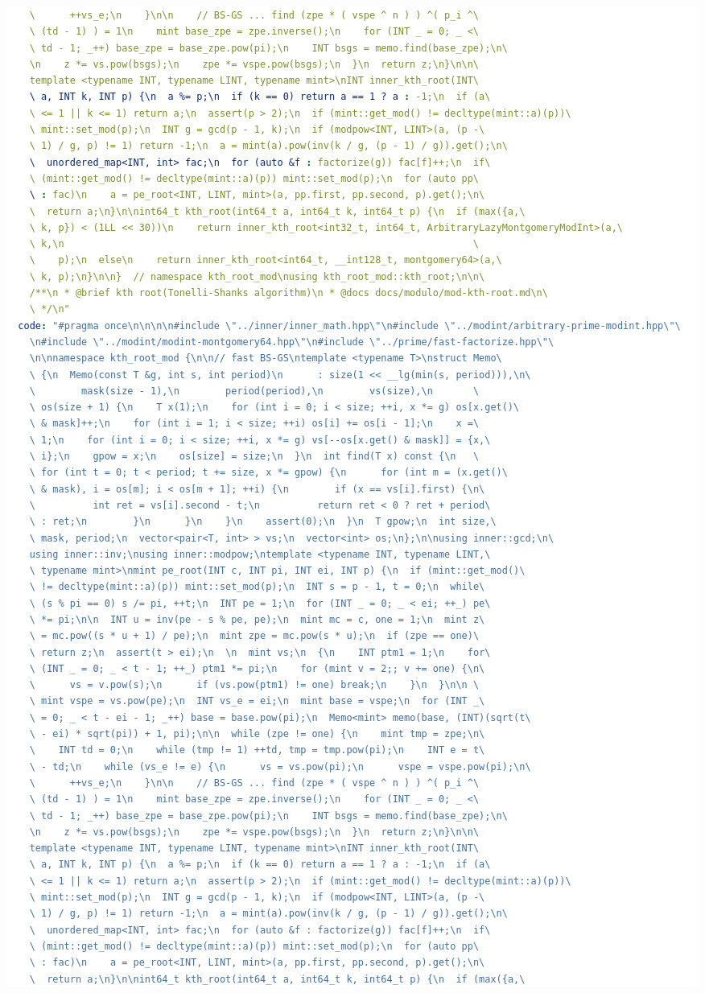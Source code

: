 ```yaml
    \      ++vs_e;\n    }\n\n    // BS-GS ... find (zpe * ( vspe ^ n ) ) ^( p_i ^\
    \ (td - 1) ) = 1\n    mint base_zpe = zpe.inverse();\n    for (INT _ = 0; _ <\
    \ td - 1; _++) base_zpe = base_zpe.pow(pi);\n    INT bsgs = memo.find(base_zpe);\n\
    \n    z *= vs.pow(bsgs);\n    zpe *= vspe.pow(bsgs);\n  }\n  return z;\n}\n\n\
    template <typename INT, typename LINT, typename mint>\nINT inner_kth_root(INT\
    \ a, INT k, INT p) {\n  a %= p;\n  if (k == 0) return a == 1 ? a : -1;\n  if (a\
    \ <= 1 || k <= 1) return a;\n  assert(p > 2);\n  if (mint::get_mod() != decltype(mint::a)(p))\
    \ mint::set_mod(p);\n  INT g = gcd(p - 1, k);\n  if (modpow<INT, LINT>(a, (p -\
    \ 1) / g, p) != 1) return -1;\n  a = mint(a).pow(inv(k / g, (p - 1) / g)).get();\n\
    \  unordered_map<INT, int> fac;\n  for (auto &f : factorize(g)) fac[f]++;\n  if\
    \ (mint::get_mod() != decltype(mint::a)(p)) mint::set_mod(p);\n  for (auto pp\
    \ : fac)\n    a = pe_root<INT, LINT, mint>(a, pp.first, pp.second, p).get();\n\
    \  return a;\n}\n\nint64_t kth_root(int64_t a, int64_t k, int64_t p) {\n  if (max({a,\
    \ k, p}) < (1LL << 30))\n    return inner_kth_root<int32_t, int64_t, ArbitraryLazyMontgomeryModInt>(a,\
    \ k,\n                                                                       \
    \    p);\n  else\n    return inner_kth_root<int64_t, __int128_t, montgomery64>(a,\
    \ k, p);\n}\n\n}  // namespace kth_root_mod\nusing kth_root_mod::kth_root;\n\n\
    /**\n * @brief kth root(Tonelli-Shanks algorithm)\n * @docs docs/modulo/mod-kth-root.md\n\
    \ */\n"
  code: "#pragma once\n\n\n\n#include \"../inner/inner_math.hpp\"\n#include \"../modint/arbitrary-prime-modint.hpp\"\
    \n#include \"../modint/modint-montgomery64.hpp\"\n#include \"../prime/fast-factorize.hpp\"\
    \n\nnamespace kth_root_mod {\n\n// fast BS-GS\ntemplate <typename T>\nstruct Memo\
    \ {\n  Memo(const T &g, int s, int period)\n      : size(1 << __lg(min(s, period))),\n\
    \        mask(size - 1),\n        period(period),\n        vs(size),\n       \
    \ os(size + 1) {\n    T x(1);\n    for (int i = 0; i < size; ++i, x *= g) os[x.get()\
    \ & mask]++;\n    for (int i = 1; i < size; ++i) os[i] += os[i - 1];\n    x =\
    \ 1;\n    for (int i = 0; i < size; ++i, x *= g) vs[--os[x.get() & mask]] = {x,\
    \ i};\n    gpow = x;\n    os[size] = size;\n  }\n  int find(T x) const {\n   \
    \ for (int t = 0; t < period; t += size, x *= gpow) {\n      for (int m = (x.get()\
    \ & mask), i = os[m]; i < os[m + 1]; ++i) {\n        if (x == vs[i].first) {\n\
    \          int ret = vs[i].second - t;\n          return ret < 0 ? ret + period\
    \ : ret;\n        }\n      }\n    }\n    assert(0);\n  }\n  T gpow;\n  int size,\
    \ mask, period;\n  vector<pair<T, int> > vs;\n  vector<int> os;\n};\n\nusing inner::gcd;\n\
    using inner::inv;\nusing inner::modpow;\ntemplate <typename INT, typename LINT,\
    \ typename mint>\nmint pe_root(INT c, INT pi, INT ei, INT p) {\n  if (mint::get_mod()\
    \ != decltype(mint::a)(p)) mint::set_mod(p);\n  INT s = p - 1, t = 0;\n  while\
    \ (s % pi == 0) s /= pi, ++t;\n  INT pe = 1;\n  for (INT _ = 0; _ < ei; ++_) pe\
    \ *= pi;\n\n  INT u = inv(pe - s % pe, pe);\n  mint mc = c, one = 1;\n  mint z\
    \ = mc.pow((s * u + 1) / pe);\n  mint zpe = mc.pow(s * u);\n  if (zpe == one)\
    \ return z;\n  assert(t > ei);\n  \n  mint vs;\n  {\n    INT ptm1 = 1;\n    for\
    \ (INT _ = 0; _ < t - 1; ++_) ptm1 *= pi;\n    for (mint v = 2;; v += one) {\n\
    \      vs = v.pow(s);\n      if (vs.pow(ptm1) != one) break;\n    }\n  }\n\n \
    \ mint vspe = vs.pow(pe);\n  INT vs_e = ei;\n  mint base = vspe;\n  for (INT _\
    \ = 0; _ < t - ei - 1; _++) base = base.pow(pi);\n  Memo<mint> memo(base, (INT)(sqrt(t\
    \ - ei) * sqrt(pi)) + 1, pi);\n\n  while (zpe != one) {\n    mint tmp = zpe;\n\
    \    INT td = 0;\n    while (tmp != 1) ++td, tmp = tmp.pow(pi);\n    INT e = t\
    \ - td;\n    while (vs_e != e) {\n      vs = vs.pow(pi);\n      vspe = vspe.pow(pi);\n\
    \      ++vs_e;\n    }\n\n    // BS-GS ... find (zpe * ( vspe ^ n ) ) ^( p_i ^\
    \ (td - 1) ) = 1\n    mint base_zpe = zpe.inverse();\n    for (INT _ = 0; _ <\
    \ td - 1; _++) base_zpe = base_zpe.pow(pi);\n    INT bsgs = memo.find(base_zpe);\n\
    \n    z *= vs.pow(bsgs);\n    zpe *= vspe.pow(bsgs);\n  }\n  return z;\n}\n\n\
    template <typename INT, typename LINT, typename mint>\nINT inner_kth_root(INT\
    \ a, INT k, INT p) {\n  a %= p;\n  if (k == 0) return a == 1 ? a : -1;\n  if (a\
    \ <= 1 || k <= 1) return a;\n  assert(p > 2);\n  if (mint::get_mod() != decltype(mint::a)(p))\
    \ mint::set_mod(p);\n  INT g = gcd(p - 1, k);\n  if (modpow<INT, LINT>(a, (p -\
    \ 1) / g, p) != 1) return -1;\n  a = mint(a).pow(inv(k / g, (p - 1) / g)).get();\n\
    \  unordered_map<INT, int> fac;\n  for (auto &f : factorize(g)) fac[f]++;\n  if\
    \ (mint::get_mod() != decltype(mint::a)(p)) mint::set_mod(p);\n  for (auto pp\
    \ : fac)\n    a = pe_root<INT, LINT, mint>(a, pp.first, pp.second, p).get();\n\
    \  return a;\n}\n\nint64_t kth_root(int64_t a, int64_t k, int64_t p) {\n  if (max({a,\
```
